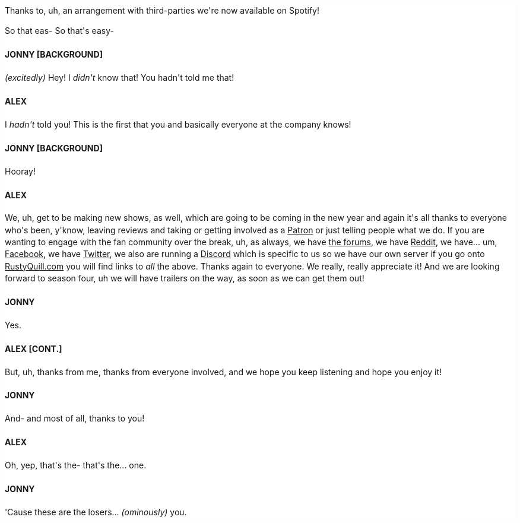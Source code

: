 Thanks to, uh, an arrangement with third-parties we're now available on Spotify!

So that eas- So that's easy-

#### JONNY [BACKGROUND]

_(excitedly)_ Hey! I *didn't* know that! You hadn't told me that!

#### ALEX

I *hadn't* told you! This is the first that you and basically everyone at the company knows!

#### JONNY [BACKGROUND]

Hooray!

#### ALEX

We, uh, get to be making new shows, as well, which are going to be coming in the new year and again it's all thanks to everyone who's been, y'know, leaving reviews and taking or getting involved as a [Patron](https://www.patreon.com/rustyquill) or just telling people what we do. If you are wanting to engage with the fan community over the break, uh, as always, we have [the forums](https://rustyquill.proboards.com/), we have [Reddit](https://www.Reddit.com/user/TheRustyQuill), we have... um, [Facebook](https://www.Facebook.com/therustyquill), we have [Twitter](https://twitter.com/TheRustyQuill), we also are running a [Discord](https://Discordapp.com/invite/xte5Dsg) which is specific to us so we have our own server if you go onto [RustyQuill.com](http://rustyquill.com/) you will find links to *all* the above. Thanks again to everyone. We really, really appreciate it! And we are looking forward to season four, uh we will have trailers on the way, as soon as we can get them out!

#### JONNY

Yes.

#### ALEX [CONT.]

But, uh, thanks from me, thanks from everyone involved, and we hope you keep listening and hope you enjoy it!

#### JONNY

And- and most of all, thanks to you!

#### ALEX

Oh, yep, that's the- that's the... one.

#### JONNY

'Cause these are the losers... _(ominously)_ you.

[^2]: I am unsure what Alex said before the end there.
[^3]: Alex says something after Jonny says "very quickly" but I am unsure what he said.
[^4]: The reference is to a cat belonging to the "Dragon Age" character Anders.